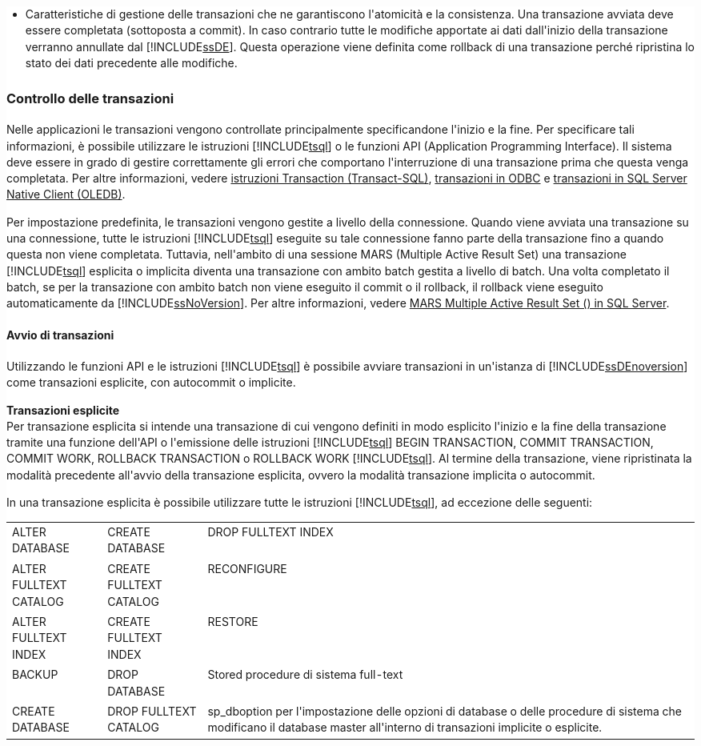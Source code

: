 -   Caratteristiche di gestione delle transazioni che ne garantiscono l'atomicità e la consistenza. Una transazione avviata deve essere completata (sottoposta a commit). In caso contrario tutte le modifiche apportate ai dati dall'inizio della transazione verranno annullate dal [!INCLUDE[ssDE](../includes/ssde-md.md)]. Questa operazione viene definita come rollback di una transazione perché ripristina lo stato dei dati precedente alle modifiche.  
  
### <a name="controlling-transactions"></a>Controllo delle transazioni  

 Nelle applicazioni le transazioni vengono controllate principalmente specificandone l'inizio e la fine. Per specificare tali informazioni, è possibile utilizzare le istruzioni [!INCLUDE[tsql](../includes/tsql-md.md)] o le funzioni API (Application Programming Interface). Il sistema deve essere in grado di gestire correttamente gli errori che comportano l'interruzione di una transazione prima che questa venga completata. Per altre informazioni, vedere [istruzioni Transaction &#40;Transact-SQL&#41;](/sql/t-sql/language-elements/transactions-transact-sql), [transazioni in ODBC](https://technet.microsoft.com/library/ms131281.aspx) e [transazioni in SQL Server Native Client (OLEDB)](https://msdn.microsoft.com/library/ms130918.aspx).  
  
 Per impostazione predefinita, le transazioni vengono gestite a livello della connessione. Quando viene avviata una transazione su una connessione, tutte le istruzioni [!INCLUDE[tsql](../includes/tsql-md.md)] eseguite su tale connessione fanno parte della transazione fino a quando questa non viene completata. Tuttavia, nell'ambito di una sessione MARS (Multiple Active Result Set) una transazione [!INCLUDE[tsql](../includes/tsql-md.md)] esplicita o implicita diventa una transazione con ambito batch gestita a livello di batch. Una volta completato il batch, se per la transazione con ambito batch non viene eseguito il commit o il rollback, il rollback viene eseguito automaticamente da [!INCLUDE[ssNoVersion](../includes/ssnoversion-md.md)]. Per altre informazioni, vedere [MARS Multiple Active Result Set () in SQL Server](https://msdn.microsoft.com/library/ms345109(v=SQL.90).aspx).  
  
#### <a name="starting-transactions"></a>Avvio di transazioni  

 Utilizzando le funzioni API e le istruzioni [!INCLUDE[tsql](../includes/tsql-md.md)] è possibile avviare transazioni in un'istanza di [!INCLUDE[ssDEnoversion](../includes/ssdenoversion-md.md)] come transazioni esplicite, con autocommit o implicite.  
  
 **Transazioni esplicite**  
 Per transazione esplicita si intende una transazione di cui vengono definiti in modo esplicito l'inizio e la fine della transazione tramite una funzione dell'API o l'emissione delle istruzioni [!INCLUDE[tsql](../includes/tsql-md.md)] BEGIN TRANSACTION, COMMIT TRANSACTION, COMMIT WORK, ROLLBACK TRANSACTION o ROLLBACK WORK [!INCLUDE[tsql](../includes/tsql-md.md)]. Al termine della transazione, viene ripristinata la modalità precedente all'avvio della transazione esplicita, ovvero la modalità transazione implicita o autocommit.  
  
 In una transazione esplicita è possibile utilizzare tutte le istruzioni [!INCLUDE[tsql](../includes/tsql-md.md)], ad eccezione delle seguenti:  
  
||||  
|-|-|-|  
|ALTER DATABASE|CREATE DATABASE|DROP FULLTEXT INDEX|  
|ALTER FULLTEXT CATALOG|CREATE FULLTEXT CATALOG|RECONFIGURE|  
|ALTER FULLTEXT INDEX|CREATE FULLTEXT INDEX|RESTORE|  
|BACKUP|DROP DATABASE|Stored procedure di sistema full-text|  
|CREATE DATABASE|DROP FULLTEXT CATALOG|sp_dboption per l'impostazione delle opzioni di database o delle procedure di sistema che modificano il database master all'interno di transazioni implicite o esplicite.|  
  